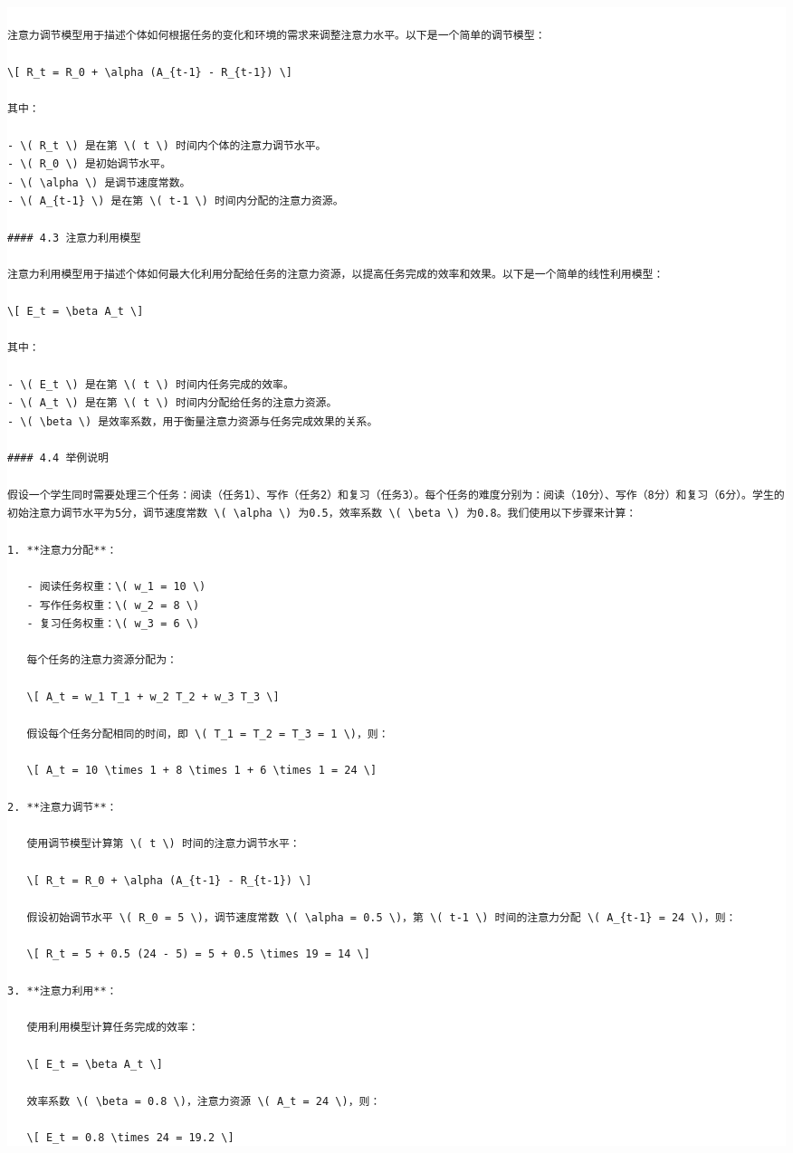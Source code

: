 ```

注意力调节模型用于描述个体如何根据任务的变化和环境的需求来调整注意力水平。以下是一个简单的调节模型：

\[ R_t = R_0 + \alpha (A_{t-1} - R_{t-1}) \]

其中：

- \( R_t \) 是在第 \( t \) 时间内个体的注意力调节水平。
- \( R_0 \) 是初始调节水平。
- \( \alpha \) 是调节速度常数。
- \( A_{t-1} \) 是在第 \( t-1 \) 时间内分配的注意力资源。

#### 4.3 注意力利用模型

注意力利用模型用于描述个体如何最大化利用分配给任务的注意力资源，以提高任务完成的效率和效果。以下是一个简单的线性利用模型：

\[ E_t = \beta A_t \]

其中：

- \( E_t \) 是在第 \( t \) 时间内任务完成的效率。
- \( A_t \) 是在第 \( t \) 时间内分配给任务的注意力资源。
- \( \beta \) 是效率系数，用于衡量注意力资源与任务完成效果的关系。

#### 4.4 举例说明

假设一个学生同时需要处理三个任务：阅读（任务1）、写作（任务2）和复习（任务3）。每个任务的难度分别为：阅读（10分）、写作（8分）和复习（6分）。学生的初始注意力调节水平为5分，调节速度常数 \( \alpha \) 为0.5，效率系数 \( \beta \) 为0.8。我们使用以下步骤来计算：

1. **注意力分配**：

   - 阅读任务权重：\( w_1 = 10 \)
   - 写作任务权重：\( w_2 = 8 \)
   - 复习任务权重：\( w_3 = 6 \)

   每个任务的注意力资源分配为：

   \[ A_t = w_1 T_1 + w_2 T_2 + w_3 T_3 \]

   假设每个任务分配相同的时间，即 \( T_1 = T_2 = T_3 = 1 \)，则：

   \[ A_t = 10 \times 1 + 8 \times 1 + 6 \times 1 = 24 \]

2. **注意力调节**：

   使用调节模型计算第 \( t \) 时间的注意力调节水平：

   \[ R_t = R_0 + \alpha (A_{t-1} - R_{t-1}) \]

   假设初始调节水平 \( R_0 = 5 \)，调节速度常数 \( \alpha = 0.5 \)，第 \( t-1 \) 时间的注意力分配 \( A_{t-1} = 24 \)，则：

   \[ R_t = 5 + 0.5 (24 - 5) = 5 + 0.5 \times 19 = 14 \]

3. **注意力利用**：

   使用利用模型计算任务完成的效率：

   \[ E_t = \beta A_t \]

   效率系数 \( \beta = 0.8 \)，注意力资源 \( A_t = 24 \)，则：

   \[ E_t = 0.8 \times 24 = 19.2 \]

```